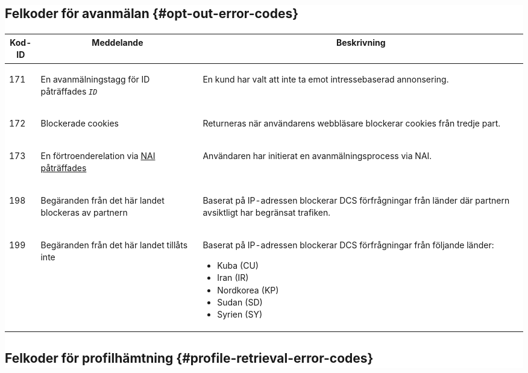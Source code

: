 ## Felkoder för avanmälan {#opt-out-error-codes}

<table id="table_A50C284AB84F48A79B01223D991884A2"> 
 <thead> 
  <tr> 
   <th colname="col1" class="entry"> Kod-ID </th> 
   <th colname="col2" class="entry"> Meddelande </th> 
   <th colname="col3" class="entry"> Beskrivning </th>
  </tr> 
 </thead>
 <tbody> 
  <tr> 
   <td colname="col1"> <p>171 </p> </td> 
   <td colname="col2"> <p>En avanmälningstagg för ID påträffades <code><i>ID</i></code> </p> </td> 
   <td colname="col3"> <p>En kund har valt att inte ta emot intressebaserad annonsering. </p> </td> 
  </tr> 
  <tr> 
   <td colname="col1"> <p>172 </p> </td> 
   <td colname="col2"> <p>Blockerade cookies </p> </td> 
   <td colname="col3"> <p>Returneras när användarens webbläsare blockerar cookies från tredje part.</p> </td> 
  </tr> 
  <tr> 
   <td colname="col1"> <p>173 </p> </td> 
   <td colname="col2"> <p>En förtroenderelation via <a href="https://www.networkadvertising.org/" format="http" scope="external"> NAI påträffades</a> </p> </td> 
   <td colname="col3"> <p>Användaren har initierat en avanmälningsprocess via NAI. </p> </td> 
  </tr> 
  <tr> 
   <td colname="col1"> <p>198 </p> </td> 
   <td colname="col2"> <p>Begäranden från det här landet blockeras av partnern </p> </td> 
   <td colname="col3"> <p>Baserat på IP-adressen blockerar DCS <span class="wintitle"></span> förfrågningar från länder där partnern avsiktligt har begränsat trafiken. </p> </td> 
  </tr> 
  <tr> 
   <td colname="col1"> <p>199 </p> </td> 
   <td colname="col2"> <p>Begäranden från det här landet tillåts inte </p> </td> 
   <td colname="col3"> <p>Baserat på IP-adressen blockerar DCS <span class="wintitle"></span> förfrågningar från följande länder: </p> <p> 
     <ul id="ul_4017A7D074064FE7A8B5618AFCFA4E28"> 
      <li id="li_EE65DEC3C64F4522B214C503DC754DC1">Kuba (CU) </li> 
      <li id="li_EDE8B304D35A41458DCFF11E9328802A">Iran (IR) </li> 
      <li id="li_36664315A06540E0BE024EE60638D5DC">Nordkorea (KP) </li> 
      <li id="li_B508A5FF173E491AAE41334C074D9DED">Sudan (SD) </li> 
      <li id="li_0875540C20204158ADBD92698CEB10EA">Syrien (SY) </li> 
     </ul> </p> </td> 
  </tr> 
 </tbody> 
</table>

## Felkoder för profilhämtning {#profile-retrieval-error-codes}
